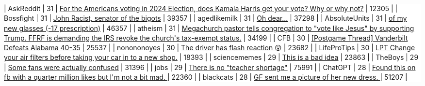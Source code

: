 | AskReddit             |    31 | [For the Americans voting in 2024 Election, does Kamala Harris get your vote?  Why or why not?](https://www.reddit.com/r/AskReddit/comments/1e9gkat/for_the_americans_voting_in_2024_election_does/)                                                                                                                                                                                                                    |  12305 |
| Bossfight             |    31 | [John Racist, senator of the bigots](https://www.reddit.com/r/Bossfight/comments/1gz9fva/john_racist_senator_of_the_bigots/)                                                                                                                                                                                                                                                                                            |  39357 |
| agedlikemilk          |    31 | [Oh dear...](https://www.reddit.com/r/agedlikemilk/comments/1fp1crr/oh_dear/)                                                                                                                                                                                                                                                                                                                                           |  37298 |
| AbsoluteUnits         |    31 | [of my new glasses (-17 prescription)](https://www.reddit.com/r/AbsoluteUnits/comments/1cza1nu/of_my_new_glasses_17_prescription/)                                                                                                                                                                                                                                                                                      |  46357 |
| atheism               |    31 | [Megachurch pastor tells congregation to "vote like Jesus" by supporting Trump. FFRF is demanding the IRS revoke the church's tax-exempt status.](https://www.reddit.com/r/atheism/comments/1g4afkt/megachurch_pastor_tells_congregation_to_vote_like/)                                                                                                                                                                 |  34199 |
| CFB                   |    30 | [[Postgame Thread] Vanderbilt Defeats Alabama 40-35](https://www.reddit.com/r/CFB/comments/1fx3ntt/postgame_thread_vanderbilt_defeats_alabama_4035/)                                                                                                                                                                                                                                                                    |  25537 |
| nonononoyes           |    30 | [The driver has flash reaction 😲](https://www.reddit.com/r/nonononoyes/comments/1ah3dx9/the_driver_has_flash_reaction/)                                                                                                                                                                                                                                                                                                |  23682 |
| LifeProTips           |    30 | [LPT Change your air filters before taking your car in to a new shop.](https://www.reddit.com/r/LifeProTips/comments/1e9elom/lpt_change_your_air_filters_before_taking_your/)                                                                                                                                                                                                                                           |  18393 |
| sciencememes          |    29 | [This is a bad idea](https://www.reddit.com/r/sciencememes/comments/1hjrfev/this_is_a_bad_idea/)                                                                                                                                                                                                                                                                                                                        |  23863 |
| TheBoys               |    29 | [Some fans were actually confused](https://www.reddit.com/r/TheBoys/comments/1f052op/some_fans_were_actually_confused/)                                                                                                                                                                                                                                                                                                 |  31396 |
| jobs                  |    29 | [There is no "teacher shortage"](https://www.reddit.com/r/jobs/comments/1c272tk/there_is_no_teacher_shortage/)                                                                                                                                                                                                                                                                                                          |  75991 |
| ChatGPT               |    28 | [Found this on fb with a quarter million likes but I'm not a bit mad. ](https://www.reddit.com/r/ChatGPT/comments/1gx68lr/found_this_on_fb_with_a_quarter_million_likes_but/)                                                                                                                                                                                                                                           |  22360 |
| blackcats             |    28 | [GF sent me a picture of her new dress. ](https://www.reddit.com/r/blackcats/comments/1hms6v6/gf_sent_me_a_picture_of_her_new_dress/)                                                                                                                                                                                                                                                                                   |  51207 |